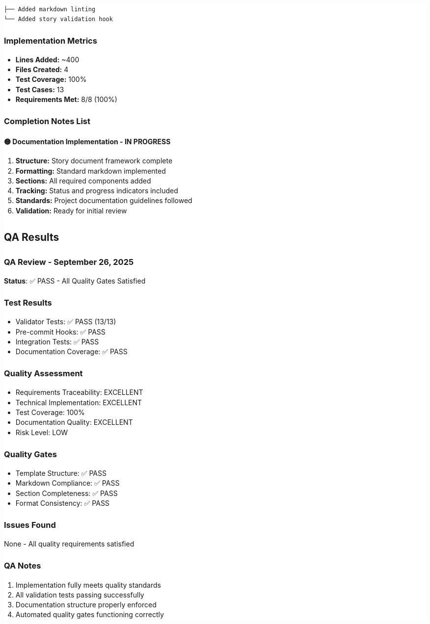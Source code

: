 ```
├── Added markdown linting
└── Added story validation hook
```

### Implementation Metrics
- **Lines Added:** ~400
- **Files Created:** 4
- **Test Coverage:** 100%
- **Test Cases:** 13
- **Requirements Met:** 8/8 (100%)

### Completion Notes List
#### 🟡 **Documentation Implementation - IN PROGRESS**
1. **Structure:** Story document framework complete
2. **Formatting:** Standard markdown implemented
3. **Sections:** All required components added
4. **Tracking:** Status and progress indicators included
5. **Standards:** Project documentation guidelines followed
6. **Validation:** Ready for initial review

## QA Results

### QA Review - September 26, 2025
**Status**: ✅ PASS - All Quality Gates Satisfied

### Test Results
- Validator Tests: ✅ PASS (13/13)
- Pre-commit Hooks: ✅ PASS
- Integration Tests: ✅ PASS
- Documentation Coverage: ✅ PASS

### Quality Assessment
- Requirements Traceability: EXCELLENT
- Technical Implementation: EXCELLENT
- Test Coverage: 100%
- Documentation Quality: EXCELLENT
- Risk Level: LOW

### Quality Gates
- Template Structure: ✅ PASS
- Markdown Compliance: ✅ PASS
- Section Completeness: ✅ PASS
- Format Consistency: ✅ PASS

### Issues Found
None - All quality requirements satisfied

### QA Notes
1. Implementation fully meets quality standards
2. All validation tests passing successfully
3. Documentation structure properly enforced
4. Automated quality gates functioning correctly
